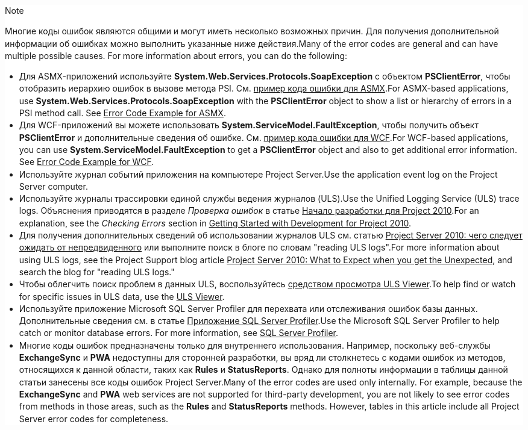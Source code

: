 > [!NOTE]
>  <span data-ttu-id="c3a0f-p104">Многие коды ошибок являются общими и могут иметь несколько возможных причин. Для получения дополнительной информации об ошибках можно выполнить указанные ниже действия.</span><span class="sxs-lookup"><span data-stu-id="c3a0f-p104">Many of the error codes are general and can have multiple possible causes. For more information about errors, you can do the following:</span></span> 
> - <span data-ttu-id="c3a0f-p105">Для ASMX-приложений используйте **System.Web.Services.Protocols.SoapException** с объектом **PSClientError**, чтобы отобразить иерархию ошибок в вызове метода PSI. См. [пример кода ошибки для ASMX](#pj15_ErrorCodes_ASMXExample).</span><span class="sxs-lookup"><span data-stu-id="c3a0f-p105">For ASMX-based applications, use **System.Web.Services.Protocols.SoapException** with the **PSClientError** object to show a list or hierarchy of errors in a PSI method call. See [Error Code Example for ASMX](#pj15_ErrorCodes_ASMXExample).</span></span> 
> - <span data-ttu-id="c3a0f-p106">Для WCF-приложений вы можете использовать **System.ServiceModel.FaultException**, чтобы получить объект **PSClientError** и дополнительные сведения об ошибке. См. [пример кода ошибки для WCF](#pj15_ErrorCodes_WCFExample).</span><span class="sxs-lookup"><span data-stu-id="c3a0f-p106">For WCF-based applications, you can use **System.ServiceModel.FaultException** to get a **PSClientError** object and also to get additional error information. See [Error Code Example for WCF](#pj15_ErrorCodes_WCFExample).</span></span> 
> - <span data-ttu-id="c3a0f-117">Используйте журнал событий приложения на компьютере Project Server.</span><span class="sxs-lookup"><span data-stu-id="c3a0f-117">Use the application event log on the Project Server computer.</span></span>
> - <span data-ttu-id="c3a0f-118">Используйте журналы трассировки единой службы ведения журналов (ULS).</span><span class="sxs-lookup"><span data-stu-id="c3a0f-118">Use the Unified Logging Service (ULS) trace logs.</span></span> <span data-ttu-id="c3a0f-119">Объяснения приводятся в разделе *Проверка ошибок* в статье [Начало разработки для Project 2010](https://msdn.microsoft.com/library/gg607685.aspx).</span><span class="sxs-lookup"><span data-stu-id="c3a0f-119">For an explanation, see the *Checking Errors* section in [Getting Started with Development for Project 2010](https://msdn.microsoft.com/library/gg607685.aspx).</span></span> 
> - <span data-ttu-id="c3a0f-120">Для получения дополнительных сведений об использовании журналов ULS см. статью [Project Server 2010: чего следует ожидать от непредвиденного](https://blogs.msdn.com/b/brismith/archive/2010/03/24/project-server-2010-what-to-expect-when-you-get-the-unexpected.aspx) или выполните поиск в блоге по словам "reading ULS logs".</span><span class="sxs-lookup"><span data-stu-id="c3a0f-120">For more information about using ULS logs, see the Project Support blog article [Project Server 2010: What to Expect when you get the Unexpected](https://blogs.msdn.com/b/brismith/archive/2010/03/24/project-server-2010-what-to-expect-when-you-get-the-unexpected.aspx), and search the blog for "reading ULS logs."</span></span> 
> - <span data-ttu-id="c3a0f-121">Чтобы облегчить поиск проблем в данных ULS, воспользуйтесь [средством просмотра ULS Viewer](https://www.codeproject.com/Articles/458052/ULS-Log-Viewer).</span><span class="sxs-lookup"><span data-stu-id="c3a0f-121">To help find or watch for specific issues in ULS data, use the [ULS Viewer](https://www.codeproject.com/Articles/458052/ULS-Log-Viewer).</span></span> 
> - <span data-ttu-id="c3a0f-p108">Используйте приложение Microsoft SQL Server Profiler для перехвата или отслеживания ошибок базы данных. Дополнительные сведения см. в статье [Приложение SQL Server Profiler](https://msdn.microsoft.com/library/3ad5f33d-559e-41a4-bde6-bb98792f7f1a.aspx).</span><span class="sxs-lookup"><span data-stu-id="c3a0f-p108">Use the Microsoft SQL Server Profiler to help catch or monitor database errors. For more information, see [SQL Server Profiler](https://msdn.microsoft.com/library/3ad5f33d-559e-41a4-bde6-bb98792f7f1a.aspx).</span></span> 
> - <span data-ttu-id="c3a0f-p109">Многие коды ошибок предназначены только для внутреннего использования. Например, поскольку веб-службы **ExchangeSync** и **PWA** недоступны для сторонней разработки, вы вряд ли столкнетесь с кодами ошибок из методов, относящихся к данной области, таких как **Rules** и **StatusReports**. Однако для полноты информации в таблицы данной статьи занесены все коды ошибок Project Server.</span><span class="sxs-lookup"><span data-stu-id="c3a0f-p109">Many of the error codes are used only internally. For example, because the **ExchangeSync** and **PWA** web services are not supported for third-party development, you are not likely to see error codes from methods in those areas, such as the **Rules** and **StatusReports** methods. However, tables in this article include all Project Server error codes for completeness.</span></span> 
  